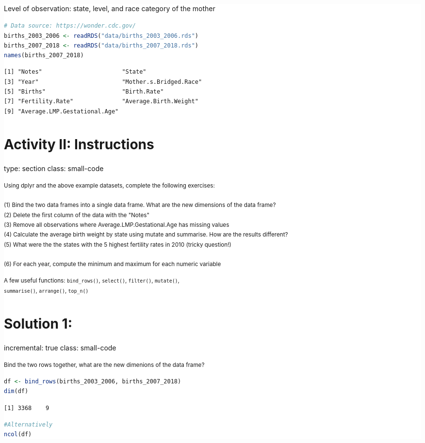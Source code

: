 Level of observation: state, level, and race category of the mother


```r
# Data source: https://wonder.cdc.gov/
births_2003_2006 <- readRDS("data/births_2003_2006.rds")
births_2007_2018 <- readRDS("data/births_2007_2018.rds")
names(births_2007_2018)
```

```
[1] "Notes"                       "State"                      
[3] "Year"                        "Mother.s.Bridged.Race"      
[5] "Births"                      "Birth.Rate"                 
[7] "Fertility.Rate"              "Average.Birth.Weight"       
[9] "Average.LMP.Gestational.Age"
```

Activity II: Instructions
========================================================
type: section
class: small-code

<small> Using dplyr and the above example datasets, complete the following exercises: <br> <br> 
(1) Bind the two data frames into a single data frame. What are the new dimensions of the data frame? <br> 
(2) Delete the first column of the data with the "Notes"<br>
(3) Remove all observations where Average.LMP.Gestational.Age has missing values <br>
(4) Calculate the average birth weight by state using mutate and summarise. How are the results different? <br>
(5) What were the the states with the 5 highest fertility rates in 2010 (tricky question!) <br> <br>
(6) For each year, compute the minimum and maximum for each numeric variable

A few useful functions: `bind_rows()`, `select()`, `filter()`, `mutate()`,<br> `summarise()`, `arrange()`, `top_n()` </small> 



Solution 1: 
========================================================
incremental: true
class: small-code

<small>Bind the two rows together, what are the new dimenions of the data frame? </small>


```r
df <- bind_rows(births_2003_2006, births_2007_2018)
dim(df)
```

```
[1] 3368    9
```

```r
#Alternatively
ncol(df)
```
